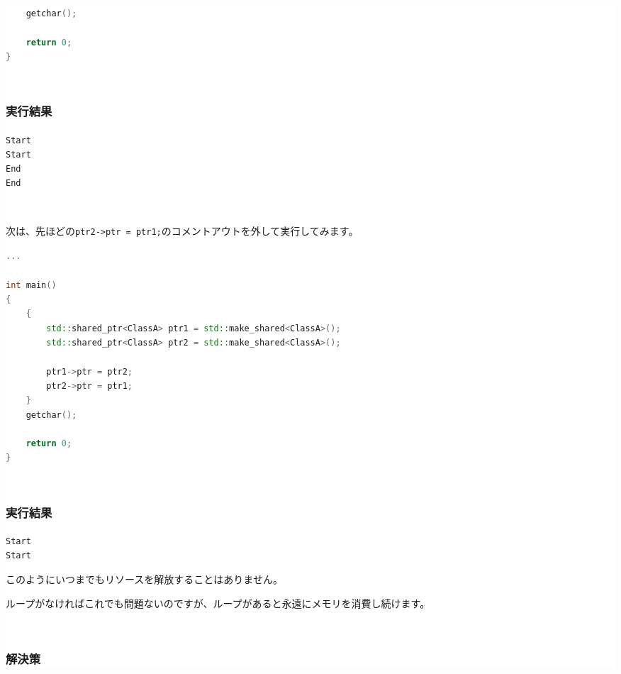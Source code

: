 ```cpp
    getchar();

    return 0;
}
```

<br>

### 実行結果

```bash
Start
Start
End
End
```

<br>

次は、先ほどの`ptr2->ptr = ptr1;`のコメントアウトを外して実行してみます。

```cpp
...

int main()
{
    {
        std::shared_ptr<ClassA> ptr1 = std::make_shared<ClassA>();
        std::shared_ptr<ClassA> ptr2 = std::make_shared<ClassA>();

        ptr1->ptr = ptr2;
        ptr2->ptr = ptr1;
    }
    getchar();

    return 0;
}
```

<br>

### 実行結果

```bash
Start
Start
```

このようにいつまでもリソースを解放することはありません。

ループがなければこれでも問題ないのですが、ループがあると永遠にメモリを消費し続けます。

<br>

### 解決策
